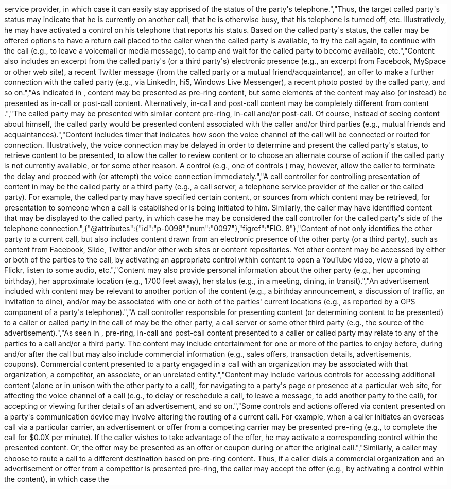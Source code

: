 service provider, in which case it can easily stay apprised of the status of the party's telephone.","Thus, the target called party's status may indicate that he is currently on another call, that he is otherwise busy, that his telephone is turned off, etc. Illustratively, he may have activated a control on his telephone that reports his status. Based on the called party's status, the caller may be offered options to have a return call placed to the caller when the called party is available, to try the call again, to continue with the call (e.g., to leave a voicemail or media message), to camp and wait for the called party to become available, etc.","Content  also includes an excerpt from the called party's (or a third party's) electronic presence (e.g., an excerpt from Facebook, MySpace or other web site), a recent Twitter message (from the called party or a mutual friend\/acquaintance), an offer to make a further connection with the called party (e.g., via LinkedIn, hi5, Windows Live Messenger), a recent photo posted by the called party, and so on.","As indicated in , content  may be presented as pre-ring content, but some elements of the content may also (or instead) be presented as in-call or post-call content. Alternatively, in-call and post-call content may be completely different from content .","The called party may be presented with similar content pre-ring, in-call and\/or post-call. Of course, instead of seeing content about himself, the called party would be presented content associated with the caller and\/or third parties (e.g., mutual friends and acquaintances).","Content  includes timer  that indicates how soon the voice channel of the call will be connected or routed for connection. Illustratively, the voice connection may be delayed in order to determine and present the called party's status, to retrieve content to be presented, to allow the caller to review content  or to choose an alternate course of action if the called party is not currently available, or for some other reason. A control (e.g., one of controls ) may, however, allow the caller to terminate the delay and proceed with (or attempt) the voice connection immediately.","A call controller for controlling presentation of content  in  may be the called party or a third party (e.g., a call server, a telephone service provider of the caller or the called party). For example, the called party may have specified certain content, or sources from which content may be retrieved, for presentation to someone when a call is established or is being initiated to him. Similarly, the caller may have identified content that may be displayed to the called party, in which case he may be considered the call controller for the called party's side of the telephone connection.",{"@attributes":{"id":"p-0098","num":"0097"},"figref":"FIG. 8"},"Content  of  not only identifies the other party to a current call, but also includes content drawn from an electronic presence of the other party (or a third party), such as content from Facebook, Slide, Twitter and\/or other web sites or content repositories. Yet other content may be accessed by either or both of the parties to the call, by activating an appropriate control within content  to open a YouTube video, view a photo at Flickr, listen to some audio, etc.","Content  may also provide personal information about the other party (e.g., her upcoming birthday), her approximate location (e.g., 1700 feet away), her status (e.g., in a meeting, dining, in transit).","An advertisement included with content  may be relevant to another portion of the content (e.g., a birthday announcement, a discussion of traffic, an invitation to dine), and\/or may be associated with one or both of the parties' current locations (e.g., as reported by a GPS component of a party's telephone).","A call controller responsible for presenting content (or determining content to be presented) to a caller or called party in the call of  may be the other party, a call server or some other third party (e.g., the source of the advertisement).","As seen in , pre-ring, in-call and post-call content presented to a caller or called party may relate to any of the parties to a call and\/or a third party. The content may include entertainment for one or more of the parties to enjoy before, during and\/or after the call but may also include commercial information (e.g., sales offers, transaction details, advertisements, coupons). Commercial content presented to a party engaged in a call with an organization may be associated with that organization, a competitor, an associate, or an unrelated entity.","Content may include various controls for accessing additional content (alone or in unison with the other party to a call), for navigating to a party's page or presence at a particular web site, for affecting the voice channel of a call (e.g., to delay or reschedule a call, to leave a message, to add another party to the call), for accepting or viewing further details of an advertisement, and so on.","Some controls and actions offered via content presented on a party's communication device may involve altering the routing of a current call. For example, when a caller initiates an overseas call via a particular carrier, an advertisement or offer from a competing carrier may be presented pre-ring (e.g., to complete the call for $0.0X per minute). If the caller wishes to take advantage of the offer, he may activate a corresponding control within the presented content. Or, the offer may be presented as an offer or coupon during or after the original call.","Similarly, a caller may choose to route a call to a different destination based on pre-ring content. Thus, if a caller dials a commercial organization and an advertisement or offer from a competitor is presented pre-ring, the caller may accept the offer (e.g., by activating a control within the content), in which case the